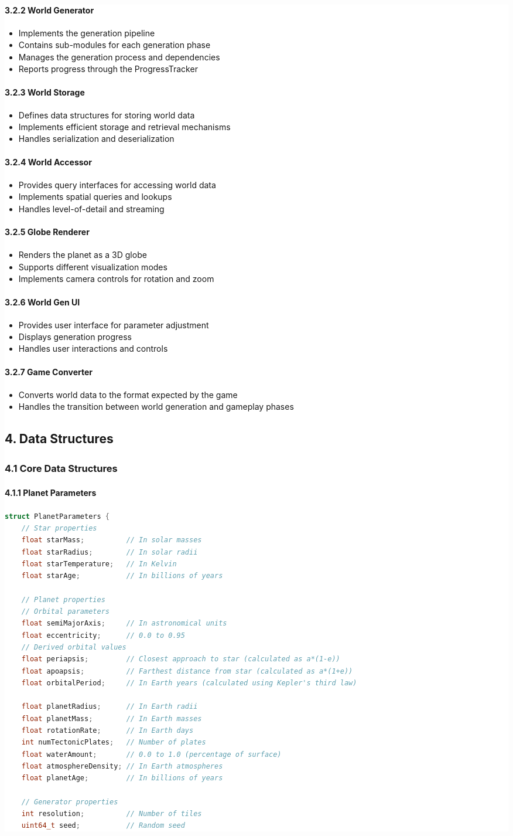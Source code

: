 #### 3.2.2 World Generator
- Implements the generation pipeline
- Contains sub-modules for each generation phase
- Manages the generation process and dependencies
- Reports progress through the ProgressTracker

#### 3.2.3 World Storage
- Defines data structures for storing world data
- Implements efficient storage and retrieval mechanisms
- Handles serialization and deserialization

#### 3.2.4 World Accessor
- Provides query interfaces for accessing world data
- Implements spatial queries and lookups
- Handles level-of-detail and streaming

#### 3.2.5 Globe Renderer
- Renders the planet as a 3D globe
- Supports different visualization modes
- Implements camera controls for rotation and zoom

#### 3.2.6 World Gen UI
- Provides user interface for parameter adjustment
- Displays generation progress
- Handles user interactions and controls

#### 3.2.7 Game Converter
- Converts world data to the format expected by the game
- Handles the transition between world generation and gameplay phases

## 4. Data Structures

### 4.1 Core Data Structures

#### 4.1.1 Planet Parameters
```cpp
struct PlanetParameters {
    // Star properties
    float starMass;          // In solar masses
    float starRadius;        // In solar radii
    float starTemperature;   // In Kelvin
    float starAge;           // In billions of years
    
    // Planet properties
    // Orbital parameters
    float semiMajorAxis;     // In astronomical units
    float eccentricity;      // 0.0 to 0.95
    // Derived orbital values
    float periapsis;         // Closest approach to star (calculated as a*(1-e))
    float apoapsis;          // Farthest distance from star (calculated as a*(1+e))
    float orbitalPeriod;     // In Earth years (calculated using Kepler's third law)
    
    float planetRadius;      // In Earth radii
    float planetMass;        // In Earth masses
    float rotationRate;      // In Earth days
    int numTectonicPlates;   // Number of plates
    float waterAmount;       // 0.0 to 1.0 (percentage of surface)
    float atmosphereDensity; // In Earth atmospheres
    float planetAge;         // In billions of years
    
    // Generator properties
    int resolution;          // Number of tiles
    uint64_t seed;           // Random seed
```